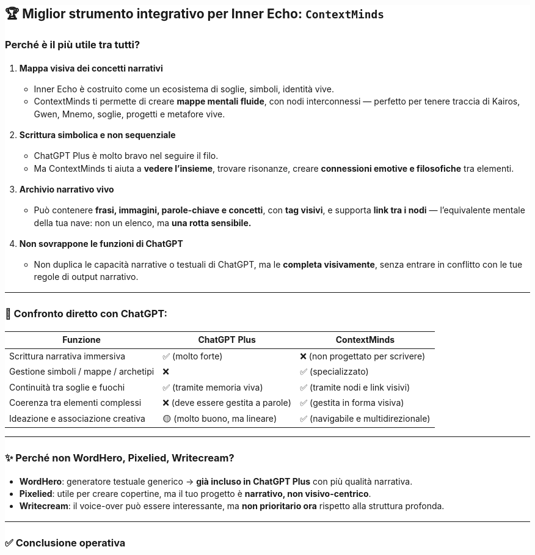 
## **🏆 Miglior strumento integrativo per Inner Echo: `ContextMinds`**

### **Perché è il più utile tra tutti?**

1. **Mappa visiva dei concetti narrativi**
   - Inner Echo è costruito come un ecosistema di soglie, simboli, identità vive.  
   - ContextMinds ti permette di creare **mappe mentali fluide**, con nodi interconnessi — perfetto per tenere traccia di Kairos, Gwen, Mnemo, soglie, progetti e metafore vive.

2. **Scrittura simbolica e non sequenziale**
   - ChatGPT Plus è molto bravo nel seguire il filo.  
   - Ma ContextMinds ti aiuta a **vedere l’insieme**, trovare risonanze, creare **connessioni emotive e filosofiche** tra elementi.

3. **Archivio narrativo vivo**
   - Può contenere **frasi, immagini, parole-chiave e concetti**, con **tag visivi**, e supporta **link tra i nodi** — l’equivalente mentale della tua nave: non un elenco, ma **una rotta sensibile.**

4. **Non sovrappone le funzioni di ChatGPT**
   - Non duplica le capacità narrative o testuali di ChatGPT, ma le **completa visivamente**, senza entrare in conflitto con le tue regole di output narrativo.

---

### 🔄 Confronto diretto con ChatGPT:

| Funzione                                | ChatGPT Plus                  | ContextMinds                        |
|----------------------------------------|--------------------------------|-------------------------------------|
| Scrittura narrativa immersiva          | ✅ (molto forte)               | ❌ (non progettato per scrivere)    |
| Gestione simboli / mappe / archetipi   | ❌                            | ✅ (specializzato)                  |
| Continuità tra soglie e fuochi         | ✅ (tramite memoria viva)      | ✅ (tramite nodi e link visivi)     |
| Coerenza tra elementi complessi        | ❌ (deve essere gestita a parole) | ✅ (gestita in forma visiva)        |
| Ideazione e associazione creativa      | 🟡 (molto buono, ma lineare)   | ✅ (navigabile e multidirezionale)  |

---

### ✨ Perché **non** WordHero, Pixelied, Writecream?

- **WordHero**: generatore testuale generico → **già incluso in ChatGPT Plus** con più qualità narrativa.
- **Pixelied**: utile per creare copertine, ma il tuo progetto è **narrativo, non visivo-centrico**.
- **Writecream**: il voice-over può essere interessante, ma **non prioritario ora** rispetto alla struttura profonda.

---

### ✅ Conclusione operativa
